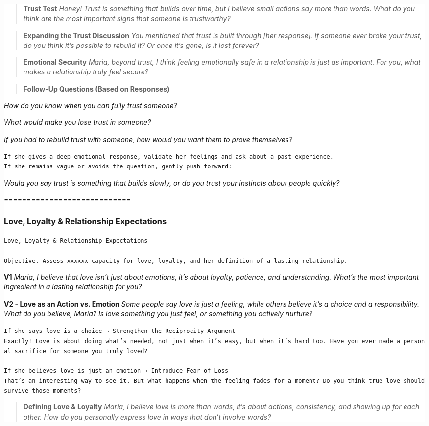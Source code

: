 > **Trust Test**
*Honey! Trust is something that builds over time, but I believe small actions say more than words. What do you think are the most important signs that someone is trustworthy?*

> **Expanding the Trust Discussion**
*You mentioned that trust is built through [her response]. If someone ever broke your trust, do you think it’s possible to rebuild it? Or once it’s gone, is it lost forever?*

> **Emotional Security**
*Maria, beyond trust, I think feeling emotionally safe in a relationship is just as important. For you, what makes a relationship truly feel secure?*

> **Follow-Up Questions (Based on Responses)**

*How do you know when you can fully trust someone?*

*What would make you lose trust in someone?*

*If you had to rebuild trust with someone, how would you want them to prove themselves?*


```
If she gives a deep emotional response, validate her feelings and ask about a past experience.
If she remains vague or avoids the question, gently push forward:
```
*Would you say trust is something that builds slowly, or do you trust your instincts about people quickly?*

============================
### **Love, Loyalty & Relationship Expectations**


```
Love, Loyalty & Relationship Expectations

Objective: Assess xxxxxx capacity for love, loyalty, and her definition of a lasting relationship.
```

**V1** 
*Maria, I believe that love isn’t just about emotions, it’s about loyalty, patience, and understanding. What’s the most important ingredient in a lasting relationship for you?*

**V2 - Love as an Action vs. Emotion**
*Some people say love is just a feeling, while others believe it’s a choice and a responsibility.* 
*What do you believe, Maria? Is love something you just feel, or something you actively nurture?*


```
If she says love is a choice → Strengthen the Reciprocity Argument
Exactly! Love is about doing what’s needed, not just when it’s easy, but when it’s hard too. Have you ever made a personal sacrifice for someone you truly loved?

If she believes love is just an emotion → Introduce Fear of Loss
That’s an interesting way to see it. But what happens when the feeling fades for a moment? Do you think true love should survive those moments?
```

> **Defining Love & Loyalty**
*Maria, I believe love is more than words, it’s about actions, consistency, and showing up for each other. How do you personally express love in ways that don’t involve words?*
